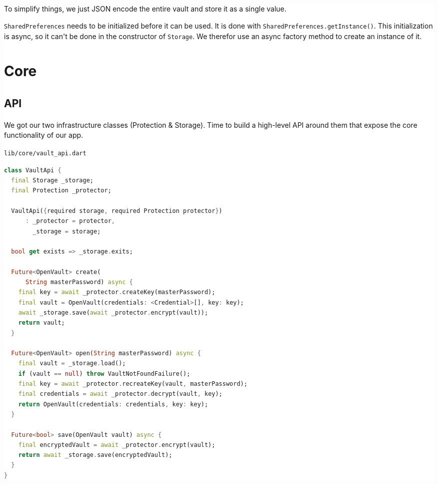 To simplify things, we just JSON encode the entire vault and store it as a
single value.

`SharedPreferences` needs to be initialized before it can be used.
It is done with `SharedPreferences.getInstance()`.
This initialization is async, so it can't be done in the constructor of
`Storage`.
We therefor use an async factory method to create an instance of it.

# Core

## API

We got our two infrastructure classes (Protection & Storage).
Time to build a high-level API around them that expose the core functionality of
our app.

`lib/core/vault_api.dart`

```dart
class VaultApi {
  final Storage _storage;
  final Protection _protector;

  VaultApi({required storage, required Protection protector})
      : _protector = protector,
        _storage = storage;

  bool get exists => _storage.exits;

  Future<OpenVault> create(
      String masterPassword) async {
    final key = await _protector.createKey(masterPassword);
    final vault = OpenVault(credentials: <Credential>[], key: key);
    await _storage.save(await _protector.encrypt(vault));
    return vault;
  }

  Future<OpenVault> open(String masterPassword) async {
    final vault = _storage.load();
    if (vault == null) throw VaultNotFoundFailure();
    final key = await _protector.recreateKey(vault, masterPassword);
    final credentials = await _protector.decrypt(vault, key);
    return OpenVault(credentials: credentials, key: key);
  }

  Future<bool> save(OpenVault vault) async {
    final encryptedVault = await _protector.encrypt(vault);
    return await _storage.save(encryptedVault);
  }
}
```
